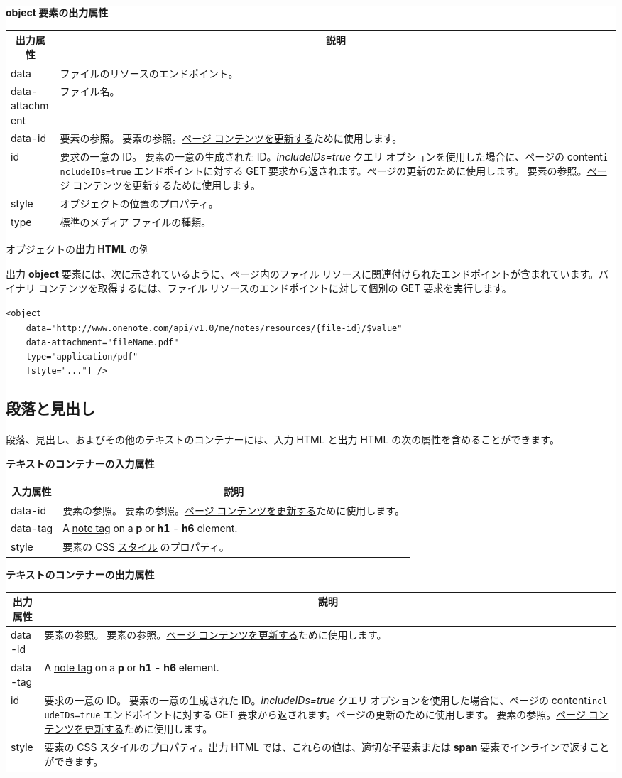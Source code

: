 
**object 要素の出力属性**

| 出力属性 | 説明 |   
|------|------|  
| data | ファイルのリソースのエンドポイント。 |  
| data-attachment | ファイル名。 |  
| data-id | 要素の参照。 要素の参照。[ページ コンテンツを更新する](../howto/onenote-update-page.md)ために使用します。 |  
| id | 要求の一意の ID。 要素の一意の生成された ID。*includeIDs=true* クエリ オプションを使用した場合に、ページの content`includeIDs=true` エンドポイントに対する GET 要求から返されます。ページの更新のために使用します。 要素の参照。[ページ コンテンツを更新する](../howto/onenote-update-page.md)ために使用します。 |  
| style | オブジェクトの位置のプロパティ。 |  
| type | 標準のメディア ファイルの種類。 |  
 

オブジェクトの**出力 HTML** の例

出力 **object** 要素には、次に示されているように、ページ内のファイル リソースに関連付けられたエンドポイントが含まれています。バイナリ コンテンツを取得するには、[ファイル リソースのエンドポイントに対して個別の GET 要求を実行](../howto/onenote-get-content.md#get-resource)します。

```
<object
    data="http://www.onenote.com/api/v1.0/me/notes/resources/{file-id}/$value"
    data-attachment="fileName.pdf" 
    type="application/pdf" 
    [style="..."] />
``` 


<a name="text"></a>
## 段落と見出し

段落、見出し、およびその他のテキストのコンテナーには、入力 HTML と出力 HTML の次の属性を含めることができます。

**テキストのコンテナーの入力属性**

| 入力属性 | 説明 |   
|------|------|  
| data-id | 要素の参照。 要素の参照。[ページ コンテンツを更新する](../howto/onenote-update-page.md)ために使用します。 |  
| data-tag | A [note tag](../howto/onenote-note-tags.md) on a **p** or **h1** - **h6** element. |  
| style | 要素の CSS  [スタイル](#styles) のプロパティ。 |  
 

**テキストのコンテナーの出力属性**

| 出力属性 | 説明 |   
|------|------|  
| data-id | 要素の参照。 要素の参照。[ページ コンテンツを更新する](../howto/onenote-update-page.md)ために使用します。 |  
| data-tag | A [note tag](../howto/onenote-note-tags.md) on a **p** or **h1** - **h6** element. |  
| id | 要求の一意の ID。 要素の一意の生成された ID。*includeIDs=true* クエリ オプションを使用した場合に、ページの content`includeIDs=true` エンドポイントに対する GET 要求から返されます。ページの更新のために使用します。 要素の参照。[ページ コンテンツを更新する](../howto/onenote-update-page.md)ために使用します。 |  
| style | 要素の CSS [スタイル](#styles)のプロパティ。出力 HTML では、これらの値は、適切な子要素または **span** 要素でインラインで返すことができます。 |  
 